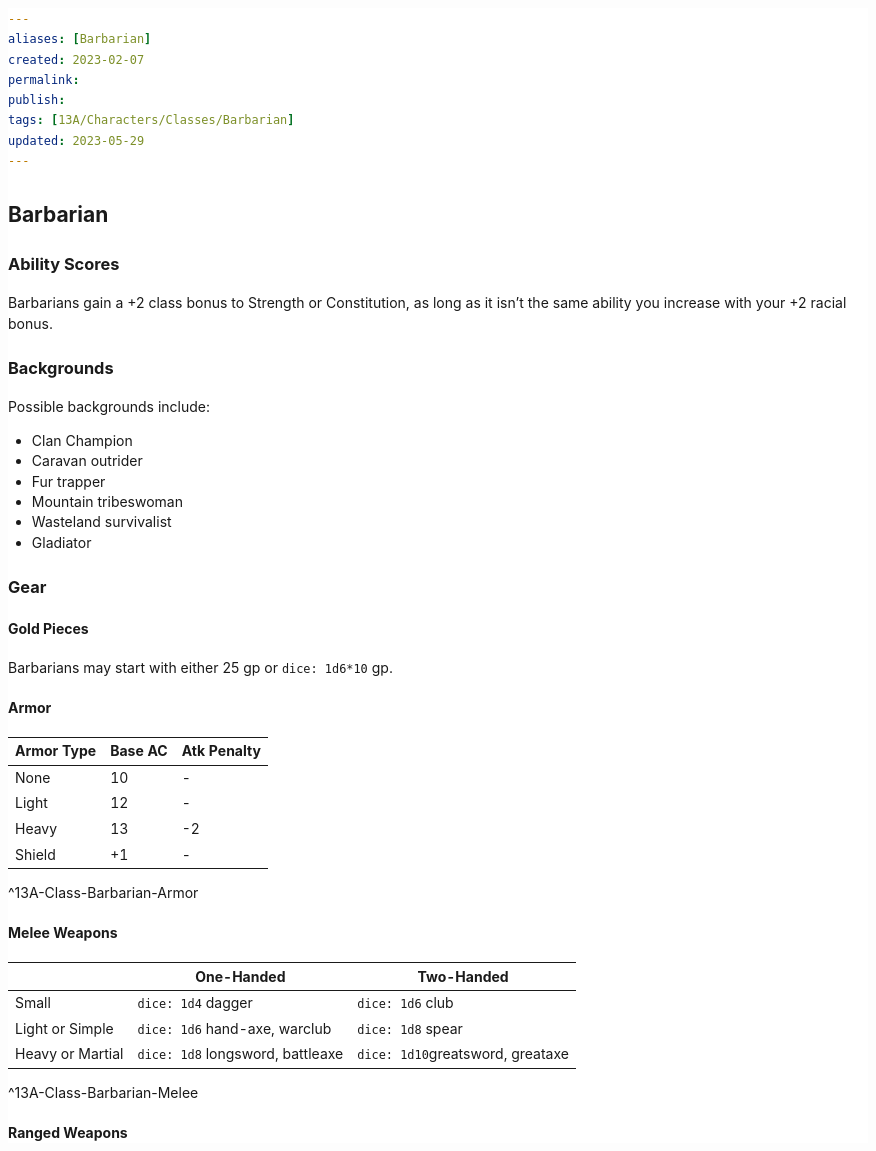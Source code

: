 ```yaml
---
aliases: [Barbarian]
created: 2023-02-07
permalink: 
publish: 
tags: [13A/Characters/Classes/Barbarian]
updated: 2023-05-29
---
```


## Barbarian

### Ability Scores

Barbarians gain a +2 class bonus to Strength or Constitution, as long as it isn’t the same ability you increase with your +2 racial bonus.

### Backgrounds

Possible backgrounds include:

- Clan Champion
- Caravan outrider
- Fur trapper
- Mountain tribeswoman
- Wasteland survivalist
- Gladiator

### Gear

#### Gold Pieces

Barbarians may start with either 25 gp or `dice: 1d6*10` gp.

#### Armor

| **Armor Type** | **Base AC** | **Atk Penalty** |
| ---------- | ------- | ----------- |
| None       | 10      | -  |
| Light      | 12      | -  |
| Heavy      | 13      | -2 |
| Shield     | +1      | -  |
^13A-Class-Barbarian-Armor
#### Melee Weapons

|| **One-Handed**      | **Two-Handed**       |
| ---------------- | ------------------------ | ------------------------- |
| Small   | `dice: 1d4` dagger      | `dice: 1d6` club|
| Light or Simple  | `dice: 1d6` hand-axe, warclub    | `dice: 1d8` spear        |
| Heavy or Martial | `dice: 1d8` longsword, battleaxe | `dice: 1d10`greatsword, greataxe |
^13A-Class-Barbarian-Melee
#### Ranged Weapons
